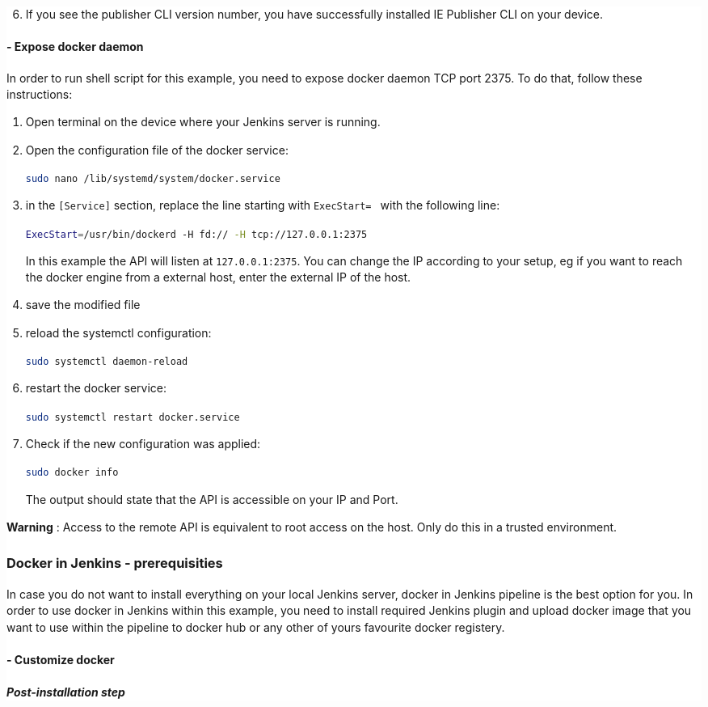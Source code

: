 6) If you see the publisher CLI version number, you have successfully installed IE Publisher CLI on your device. 

#### - Expose docker daemon 
In order to run shell script for this example, you need to expose docker daemon TCP port 2375. To do that, follow these instructions: 

1) Open terminal on the device where your Jenkins server is running. 

2) Open the configuration file of the docker service:
    ```bash
    sudo nano /lib/systemd/system/docker.service
    ```

3) in the `[Service]` section, replace the line starting with `ExecStart= ` with the following line:

    ```bash
    ExecStart=/usr/bin/dockerd -H fd:// -H tcp://127.0.0.1:2375
    ```
     In this example the API will listen at `127.0.0.1:2375`. You can change the IP according to your setup, eg if you want to reach the docker engine from a external host, enter the external IP of the host.
4) save the modified file
5) reload the systemctl configuration:
   
    ```bash
    sudo systemctl daemon-reload
    ```

6) restart the docker service:

    ```bash
    sudo systemctl restart docker.service
    ```

7) Check if the new configuration was applied:

    ```bash
    sudo docker info
    ```
     The output should state that the API is accessible on your IP and Port.

__Warning__ : Access to the remote API is equivalent to root access on the host. Only do this in a trusted environment.


### Docker in Jenkins - prerequisities

In case you do not want to install everything on your local Jenkins server, docker in Jenkins pipeline is the best option for you. In order to use docker in Jenkins within this example, you need to install required Jenkins plugin and upload docker image that you want to use within the pipeline to docker hub or any other of yours favourite docker registery. 

#### - Customize docker

#####  Post-installation step
